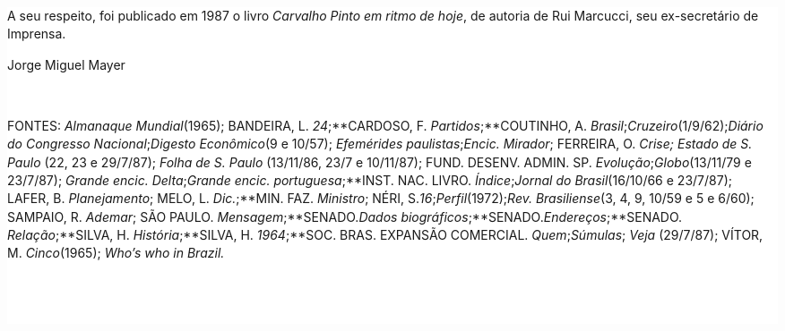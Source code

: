 A seu respeito, foi publicado em 1987 o livro *Carvalho Pinto em ritmo
de hoje*, de autoria de Rui Marcucci, seu ex-secretário de Imprensa.

Jorge Miguel Mayer

 

FONTES: *Almanaque Mundial*(1965); BANDEIRA, L. *24*;**CARDOSO, F.
*Partidos*;**COUTINHO, A. *Brasil*;*Cruzeiro*(1/9/62);*Diário* *do
Congresso Nacional*;*Digesto Econômico*(9 e 10/57); *Efemérides
paulistas*;*Encic. Mirador*; FERREIRA, O. *Crise;* *Estado de S. Paulo*
(22, 23 e 29/7/87); *Folha de S. Paulo* (13/11/86, 23/7 e 10/11/87);
FUND. DESENV. ADMIN. SP. *Evolução*;*Globo*(13/11/79 e 23/7/87); *Grande
encic. Delta*;*Grande encic. portuguesa*;**INST. NAC. LIVRO.
*Índice*;*Jornal do* *Brasil*(16/10/66 e 23/7/87); LAFER, B.
*Planejamento*; MELO, L. *Dic.*;**MIN. FAZ. *Ministro*; NÉRI,
S.*16*;*Perfil*(1972);*Rev. Brasiliense*(3, 4, 9, 10/59 e 5 e 6/60);
SAMPAIO, R. *Ademar*; SÃO PAULO. *Mensagem*;**SENADO.*Dados*
*biográficos*;**SENADO.*Endereços*;**SENADO. *Relação*;**SILVA, H.
*História*;**SILVA, H. *1964*;**SOC. BRAS. EXPANSÃO COMERCIAL.
*Quem*;*Súmulas*; *Veja* (29/7/87); VÍTOR, M. *Cinco*(1965); *Who’s who
in Brazil.*

 

 
